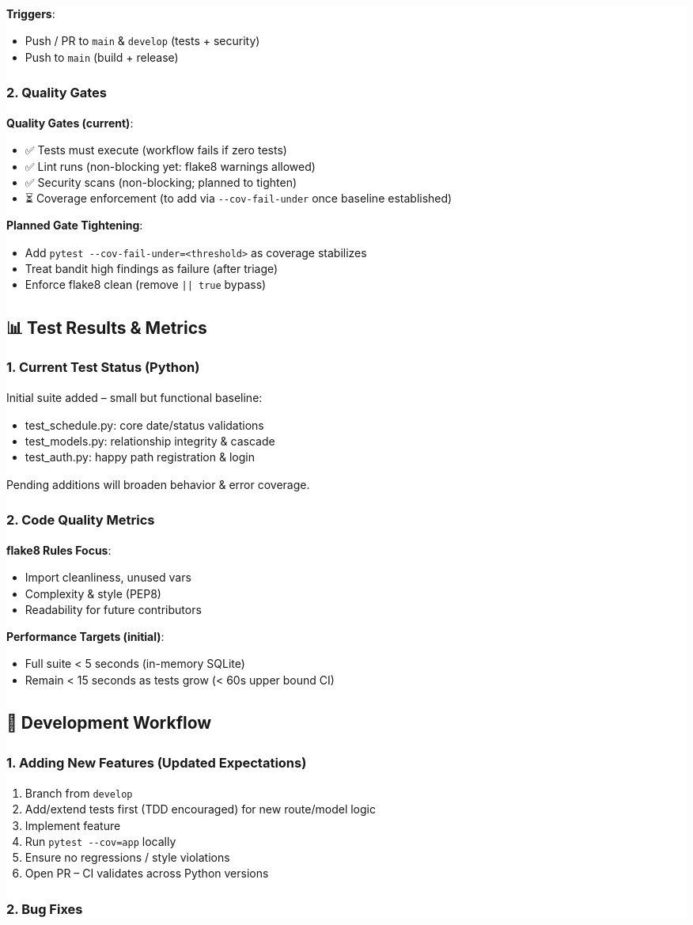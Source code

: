 **Triggers**:
- Push / PR to `main` & `develop` (tests + security)
- Push to `main` (build + release)

### 2. **Quality Gates**

**Quality Gates (current)**:
- ✅ Tests must execute (workflow fails if zero tests)
- ✅ Lint runs (non-blocking yet: flake8 warnings allowed)
- ✅ Security scans (non-blocking; planned to tighten)
- ⏳ Coverage enforcement (to add via `--cov-fail-under` once baseline established)

**Planned Gate Tightening**:
- Add `pytest --cov-fail-under=<threshold>` as coverage stabilizes
- Treat bandit high findings as failure (after triage)
- Enforce flake8 clean (remove `|| true` bypass)

## 📊 Test Results & Metrics

### 1. **Current Test Status (Python)**

Initial suite added – small but functional baseline:
- test_schedule.py: core date/status validations
- test_models.py: relationship integrity & cascade
- test_auth.py: happy path registration & login

Pending additions will broaden behavior & error coverage.

### 2. **Code Quality Metrics**

**flake8 Rules Focus**:
- Import cleanliness, unused vars
- Complexity & style (PEP8)
- Readability for future contributors

**Performance Targets (initial)**:
- Full suite < 5 seconds (in-memory SQLite)
- Remain < 15 seconds as tests grow (< 60s upper bound CI)

## 🚀 Development Workflow

### 1. **Adding New Features (Updated Expectations)**

1. Branch from `develop`
2. Add/extend tests first (TDD encouraged) for new route/model logic
3. Implement feature
4. Run `pytest --cov=app` locally
5. Ensure no regressions / style violations
6. Open PR – CI validates across Python versions

### 2. **Bug Fixes**
